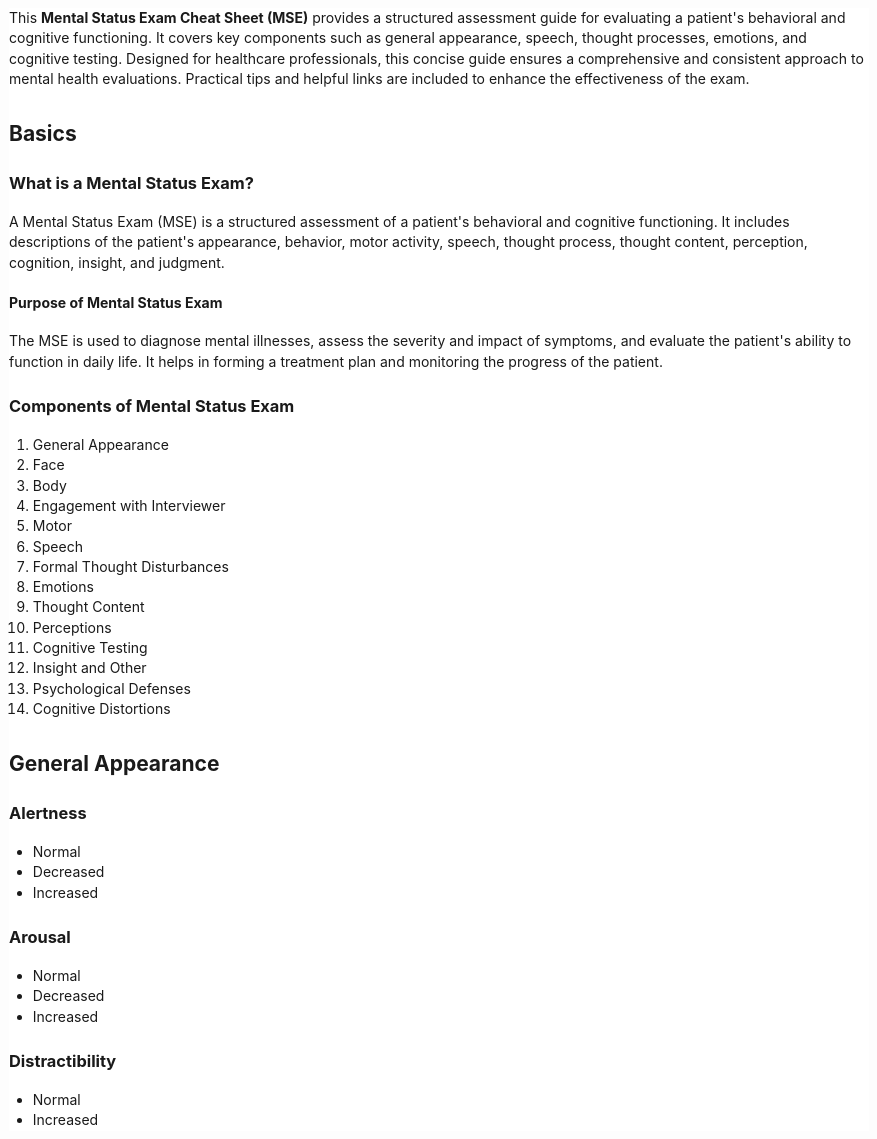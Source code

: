 This **Mental Status Exam Cheat Sheet (MSE)** provides a structured assessment guide for evaluating a patient's behavioral and cognitive functioning. It covers key components such as general appearance, speech, thought processes, emotions, and cognitive testing. Designed for healthcare professionals, this concise guide ensures a comprehensive and consistent approach to mental health evaluations. Practical tips and helpful links are included to enhance the effectiveness of the exam.

## Basics

### What is a Mental Status Exam?
A Mental Status Exam (MSE) is a structured assessment of a patient's behavioral and cognitive functioning. It includes descriptions of the patient's appearance, behavior, motor activity, speech, thought process, thought content, perception, cognition, insight, and judgment.

#### Purpose of Mental Status Exam
The MSE is used to diagnose mental illnesses, assess the severity and impact of symptoms, and evaluate the patient's ability to function in daily life. It helps in forming a treatment plan and monitoring the progress of the patient.

### Components of Mental Status Exam
1. General Appearance
2. Face
3. Body
4. Engagement with Interviewer
5. Motor
6. Speech
7. Formal Thought Disturbances
8. Emotions
9. Thought Content
10. Perceptions
11. Cognitive Testing
12. Insight and Other
13. Psychological Defenses
14. Cognitive Distortions

## General Appearance

### Alertness
- Normal
- Decreased
- Increased

### Arousal
- Normal
- Decreased
- Increased

### Distractibility
- Normal
- Increased
